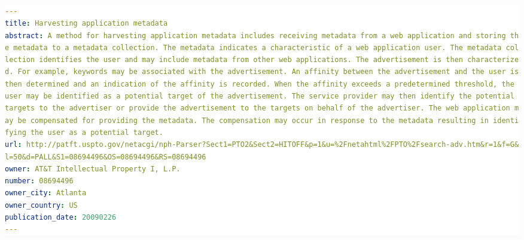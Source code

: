 ```yaml
---
title: Harvesting application metadata
abstract: A method for harvesting application metadata includes receiving metadata from a web application and storing the metadata to a metadata collection. The metadata indicates a characteristic of a web application user. The metadata collection identifies the user and may include metadata from other web applications. The advertisement is then characterized. For example, keywords may be associated with the advertisement. An affinity between the advertisement and the user is then determined and an indication of the affinity is recorded. When the affinity exceeds a predetermined threshold, the user may be identified as a potential target of the advertisement. The service provider may then identify the potential targets to the advertiser or provide the advertisement to the targets on behalf of the advertiser. The web application may be compensated for providing the metadata. The compensation may occur in response to the metadata resulting in identifying the user as a potential target.
url: http://patft.uspto.gov/netacgi/nph-Parser?Sect1=PTO2&Sect2=HITOFF&p=1&u=%2Fnetahtml%2FPTO%2Fsearch-adv.htm&r=1&f=G&l=50&d=PALL&S1=08694496&OS=08694496&RS=08694496
owner: AT&T Intellectual Property I, L.P.
number: 08694496
owner_city: Atlanta
owner_country: US
publication_date: 20090226
---
```

